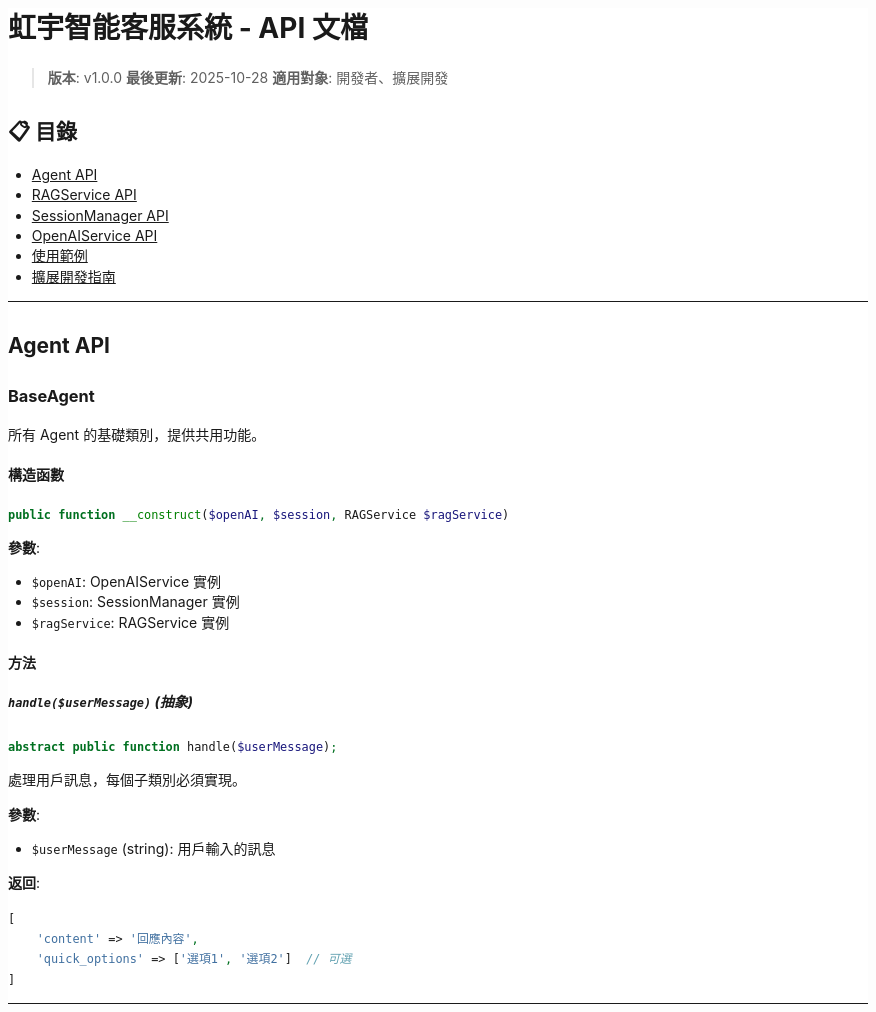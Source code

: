 # 虹宇智能客服系統 - API 文檔

> **版本**: v1.0.0
> **最後更新**: 2025-10-28
> **適用對象**: 開發者、擴展開發

## 📋 目錄

- [Agent API](#agent-api)
- [RAGService API](#ragservice-api)
- [SessionManager API](#sessionmanager-api)
- [OpenAIService API](#openaiservice-api)
- [使用範例](#使用範例)
- [擴展開發指南](#擴展開發指南)

---

## Agent API

### BaseAgent

所有 Agent 的基礎類別，提供共用功能。

#### 構造函數

```php
public function __construct($openAI, $session, RAGService $ragService)
```

**參數**:
- `$openAI`: OpenAIService 實例
- `$session`: SessionManager 實例
- `$ragService`: RAGService 實例

#### 方法

##### `handle($userMessage)` (抽象)

```php
abstract public function handle($userMessage);
```

處理用戶訊息，每個子類別必須實現。

**參數**:
- `$userMessage` (string): 用戶輸入的訊息

**返回**:
```php
[
    'content' => '回應內容',
    'quick_options' => ['選項1', '選項2']  // 可選
]
```

---